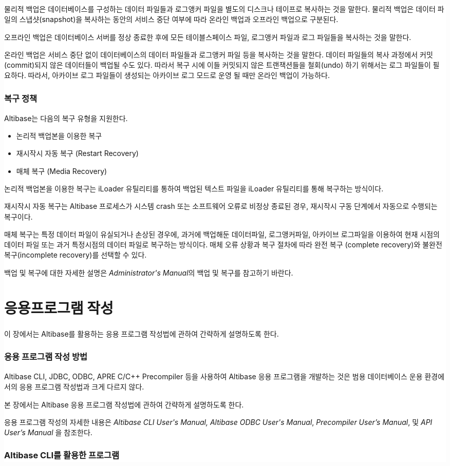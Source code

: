 물리적 백업은 데이터베이스를 구성하는 데이터 파일들과 로그앵커 파일을 별도의
디스크나 테이프로 복사하는 것을 말한다. 물리적 백업은 데이터 파일의
스냅샷(snapshot)을 복사하는 동안의 서비스 중단 여부에 따라 온라인 백업과
오프라인 백업으로 구분된다.

오프라인 백업은 데이터베이스 서버를 정상 종료한 후에 모든 테이블스페이스 파일,
로그앵커 파일과 로그 파일들을 복사하는 것을 말한다.

온라인 백업은 서비스 중단 없이 데이터베이스의 데이터 파일들과 로그앵커 파일 등을
복사하는 것을 말한다. 데이터 파일들의 복사 과정에서 커밋(commit)되지 않은
데이터들이 백업될 수도 있다. 따라서 복구 시에 이들 커밋되지 않은 트랜잭션들을
철회(undo) 하기 위해서는 로그 파일들이 필요하다. 따라서, 아카이브 로그 파일들이
생성되는 아카이브 로그 모드로 운영 될 때만 온라인 백업이 가능하다.

### 복구 정책

Altibase는 다음의 복구 유형을 지원한다.

-   논리적 백업본을 이용한 복구

-   재시작시 자동 복구 (Restart Recovery)

-   매체 복구 (Media Recovery)

논리적 백업본을 이용한 복구는 iLoader 유틸리티를 통하여 백업된 텍스트 파일을
iLoader 유틸리티를 통해 복구하는 방식이다.

재시작시 자동 복구는 Altibase 프로세스가 시스템 crash 또는 소프트웨어 오류로
비정상 종료된 경우, 재시작시 구동 단계에서 자동으로 수행되는 복구이다.

매체 복구는 특정 데이터 파일이 유실되거나 손상된 경우에, 과거에 백업해둔
데이터파일, 로그앵커파일, 아카이브 로그파일을 이용하여 현재 시점의 데이터 파일
또는 과거 특정시점의 데이터 파일로 복구하는 방식이다. 매체 오류 상황과 복구
절차에 따라 완전 복구 (complete recovery)와 불완전 복구(incomplete recovery)를
선택할 수 있다.

백업 및 복구에 대한 자세한 설명은 *Administrator's Manual*의 백업 및 복구를
참고하기 바란다.

응용프로그램 작성
=================

이 장에서는 Altibase를 활용하는 응용 프로그램 작성법에 관하여 간략하게
설명하도록 한다.

### 응용 프로그램 작성 방법

Altibase CLI, JDBC, ODBC, APRE C/C++ Precompiler 등을 사용하여 Altibase 응용
프로그램을 개발하는 것은 범용 데이터베이스 운용 환경에서의 응용 프로그램
작성법과 크게 다르지 않다.

본 장에서는 Altibase 응용 프로그램 작성법에 관하여 간략하게 설명하도록 한다.

응용 프로그램 작성의 자세한 내용은 *Altibase CLI User's Manual, Altibase ODBC
User's Manual*, *Precompiler User’s Manual*, 및 *API User’s Manual* 을 참조한다.

### Altibase CLI를 활용한 프로그램
